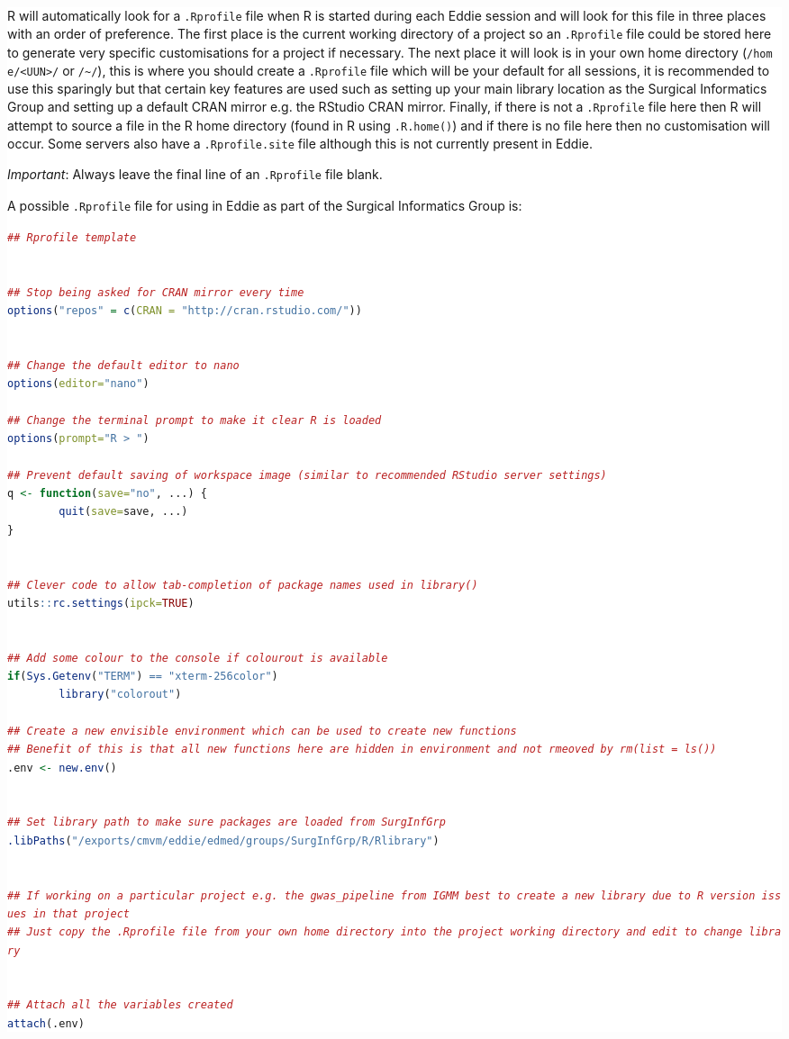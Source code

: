 
R will automatically look for a `.Rprofile` file when R is started during each Eddie session and will look for this file in three places with an order of preference. The first place is the current working directory of a project so an `.Rprofile` file could be stored here to generate very specific customisations for a project if necessary. The next place it will look is in your own home directory (`/home/<UUN>/` or `/~/`), this is where you should create a `.Rprofile` file which will be your default for all sessions, it is recommended to use this sparingly but that certain key features are used such as setting up your main library location as the Surgical Informatics Group and setting up a default CRAN mirror e.g. the RStudio CRAN mirror. Finally, if there is not a `.Rprofile` file here then R will attempt to source a file in the R home directory (found in R using `.R.home()`) and if there is no file here then no customisation will occur. Some servers also have a `.Rprofile.site` file although this is not currently present in Eddie.


*Important*: Always leave the final line of an `.Rprofile` file blank.


A possible `.Rprofile` file for using in Eddie as part of the Surgical Informatics Group is:

```r
## Rprofile template


## Stop being asked for CRAN mirror every time
options("repos" = c(CRAN = "http://cran.rstudio.com/"))


## Change the default editor to nano
options(editor="nano")

## Change the terminal prompt to make it clear R is loaded
options(prompt="R > ")

## Prevent default saving of workspace image (similar to recommended RStudio server settings)
q <- function(save="no", ...) {
        quit(save=save, ...)
}


## Clever code to allow tab-completion of package names used in library()
utils::rc.settings(ipck=TRUE)


## Add some colour to the console if colourout is available
if(Sys.Getenv("TERM") == "xterm-256color")
        library("colorout")

## Create a new envisible environment which can be used to create new functions
## Benefit of this is that all new functions here are hidden in environment and not rmeoved by rm(list = ls())
.env <- new.env()


## Set library path to make sure packages are loaded from SurgInfGrp
.libPaths("/exports/cmvm/eddie/edmed/groups/SurgInfGrp/R/Rlibrary")


## If working on a particular project e.g. the gwas_pipeline from IGMM best to create a new library due to R version issues in that project
## Just copy the .Rprofile file from your own home directory into the project working directory and edit to change library


## Attach all the variables created
attach(.env)

```